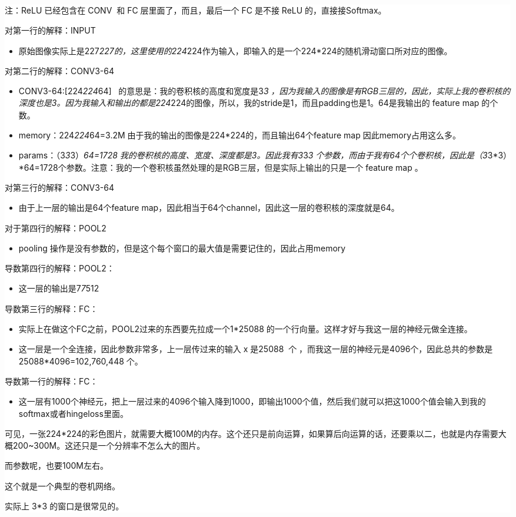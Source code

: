 注：ReLU 已经包含在 CONV  和 FC 层里面了，而且，最后一个 FC 是不接 ReLU 的，直接接Softmax。

对第一行的解释：INPUT




  * 原始图像实际上是227*227的，这里使用的224*224作为输入，即输入的是一个224*224的随机滑动窗口所对应的图像。


对第二行的解释：CONV3-64


  * CONV3-64:[224*224*64]   的意思是：我的卷积核的高度和宽度是3*3 ，因为我输入的图像是有RGB三层的，因此，实际上我的卷积核的深度也是3。因为我输入和输出的都是224*224的图像，所以，我的stride是1，而且padding也是1。64是我输出的 feature map 的个数。


  * memory：224*224*64=3.2M 由于我的输出的图像是224*224的，而且输出64个feature map 因此memory占用这么多。


  * params：（3*3*3）*64=1728 我的卷积核的高度、宽度、深度都是3。因此我有3*3*3 个参数，而由于我有64个个卷积核，因此是（3*3*3）*64=1728个参数。注意：我的一个卷积核虽然处理的是RGB三层，但是实际上输出的只是一个 feature map 。


对第三行的解释：CONV3-64


  * 由于上一层的输出是64个feature map，因此相当于64个channel，因此这一层的卷积核的深度就是64。


对于第四行的解释：POOL2


  * pooling 操作是没有参数的，但是这个每个窗口的最大值是需要记住的，因此占用memory


导数第四行的解释：POOL2：


  * 这一层的输出是7*7*512


导数第三行的解释：FC：


  * 实际上在做这个FC之前，POOL2过来的东西要先拉成一个1*25088 的一个行向量。这样才好与我这一层的神经元做全连接。


  * 这一层是一个全连接，因此参数非常多，上一层传过来的输入 x 是25088  个 ，而我这一层的神经元是4096个，因此总共的参数是 25088*4096=102,760,448 个。


导数第一行的解释：FC：


  * 这一层有1000个神经元，把上一层过来的4096个输入降到1000，即输出1000个值，然后我们就可以把这1000个值会输入到我的softmax或者hingeloss里面。


可见，一张224*224的彩色图片，就需要大概100M的内存。这个还只是前向运算，如果算后向运算的话，还要乘以二，也就是内存需要大概200~300M。这还只是一个分辨率不怎么大的图片。

而参数呢，也要100M左右。

这个就是一个典型的卷机网络。

实际上 3*3 的窗口是很常见的。








